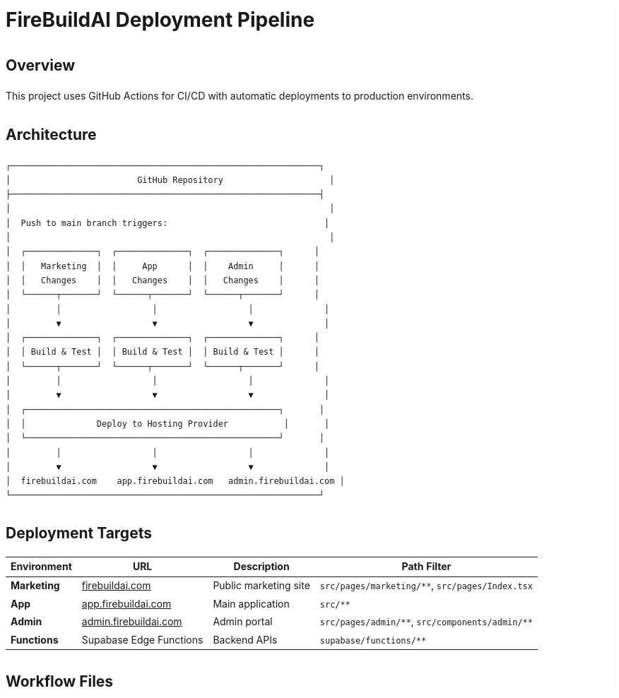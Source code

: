 # FireBuildAI Deployment Pipeline

## Overview

This project uses GitHub Actions for CI/CD with automatic deployments to production environments.

## Architecture

```
┌─────────────────────────────────────────────────────────────┐
│                         GitHub Repository                     │
├─────────────────────────────────────────────────────────────┤
│                                                               │
│  Push to main branch triggers:                               │
│                                                               │
│  ┌──────────────┐  ┌──────────────┐  ┌──────────────┐      │
│  │   Marketing  │  │     App      │  │    Admin     │      │
│  │   Changes    │  │   Changes    │  │   Changes    │      │
│  └──────┬───────┘  └──────┬───────┘  └──────┬───────┘      │
│         │                  │                  │              │
│         ▼                  ▼                  ▼              │
│  ┌──────────────┐  ┌──────────────┐  ┌──────────────┐      │
│  │ Build & Test │  │ Build & Test │  │ Build & Test │      │
│  └──────┬───────┘  └──────┬───────┘  └──────┬───────┘      │
│         │                  │                  │              │
│         ▼                  ▼                  ▼              │
│  ┌──────────────────────────────────────────────────┐       │
│  │              Deploy to Hosting Provider           │       │
│  └──────────────────────────────────────────────────┘       │
│         │                  │                  │              │
│         ▼                  ▼                  ▼              │
│  firebuildai.com    app.firebuildai.com   admin.firebuildai.com │
└─────────────────────────────────────────────────────────────┘
```

## Deployment Targets

| Environment | URL | Description | Path Filter |
|------------|-----|-------------|-------------|
| **Marketing** | [firebuildai.com](https://firebuildai.com) | Public marketing site | `src/pages/marketing/**`, `src/pages/Index.tsx` |
| **App** | [app.firebuildai.com](https://app.firebuildai.com) | Main application | `src/**` |
| **Admin** | [admin.firebuildai.com](https://admin.firebuildai.com) | Admin portal | `src/pages/admin/**`, `src/components/admin/**` |
| **Functions** | Supabase Edge Functions | Backend APIs | `supabase/functions/**` |

## Workflow Files
